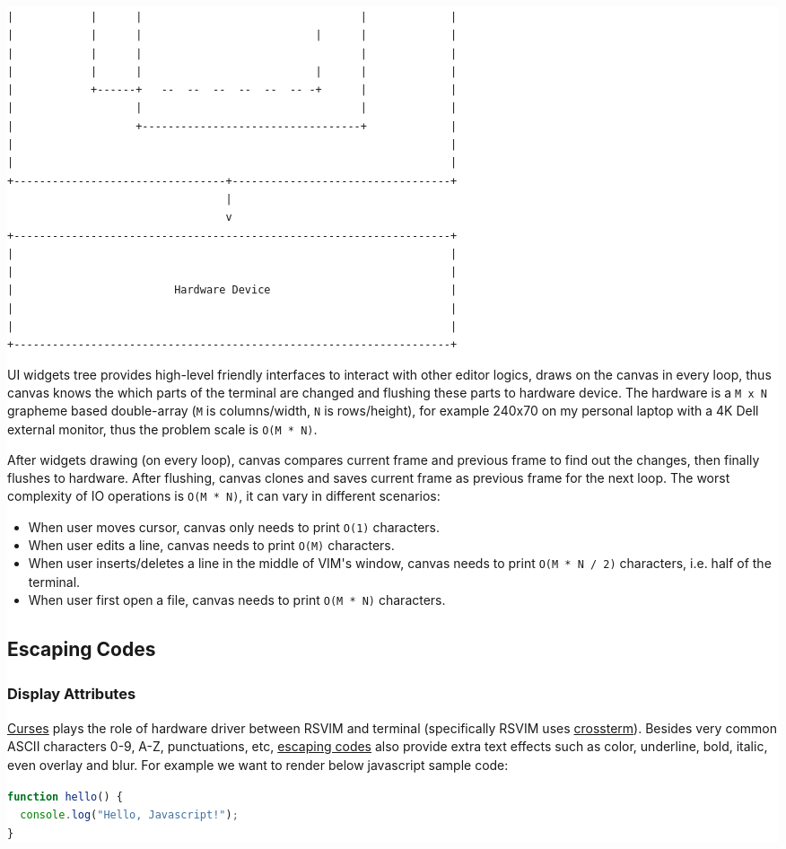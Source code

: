 ```text
|            |      |                                  |             |
|            |      |                           |      |             |
|            |      |                                  |             |
|            |      |                           |      |             |
|            +------+   --  --  --  --  --  -- -+      |             |
|                   |                                  |             |
|                   +----------------------------------+             |
|                                                                    |
|                                                                    |
+---------------------------------+----------------------------------+
                                  |
                                  v
+--------------------------------------------------------------------+
|                                                                    |
|                                                                    |
|                         Hardware Device                            |
|                                                                    |
|                                                                    |
+--------------------------------------------------------------------+
```

UI widgets tree provides high-level friendly interfaces to interact with other editor logics, draws on the canvas in every loop, thus canvas knows the which parts of the terminal are changed and flushing these parts to hardware device. The hardware is a `M x N` grapheme based double-array (`M` is columns/width, `N` is rows/height), for example 240x70 on my personal laptop with a 4K Dell external monitor, thus the problem scale is `O(M * N)`.

After widgets drawing (on every loop), canvas compares current frame and previous frame to find out the changes, then finally flushes to hardware. After flushing, canvas clones and saves current frame as previous frame for the next loop. The worst complexity of IO operations is `O(M * N)`, it can vary in different scenarios:

- When user moves cursor, canvas only needs to print `O(1)` characters.
- When user edits a line, canvas needs to print `O(M)` characters.
- When user inserts/deletes a line in the middle of VIM's window, canvas needs to print `O(M * N / 2)` characters, i.e. half of the terminal.
- When user first open a file, canvas needs to print `O(M * N)` characters.

## Escaping Codes

### Display Attributes

[Curses](<https://en.wikipedia.org/wiki/Curses_(programming_library)>) plays the role of hardware driver between RSVIM and terminal (specifically RSVIM uses [crossterm](https://github.com/crossterm-rs/crossterm)). Besides very common ASCII characters 0-9, A-Z, punctuations, etc, [escaping codes](https://en.wikipedia.org/wiki/ANSI_escape_code) also provide extra text effects such as color, underline, bold, italic, even overlay and blur. For example we want to render below javascript sample code:

```javascript
function hello() {
  console.log("Hello, Javascript!");
}
```
